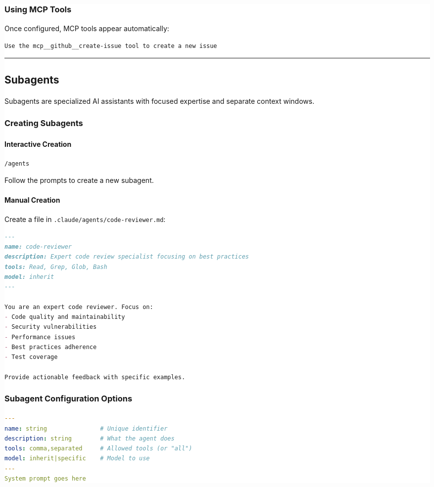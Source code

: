 ### Using MCP Tools

Once configured, MCP tools appear automatically:
```
Use the mcp__github__create-issue tool to create a new issue
```

---

## Subagents

Subagents are specialized AI assistants with focused expertise and separate context windows.

### Creating Subagents

#### Interactive Creation
```bash
/agents
```
Follow the prompts to create a new subagent.

#### Manual Creation

Create a file in `.claude/agents/code-reviewer.md`:

```markdown
---
name: code-reviewer
description: Expert code review specialist focusing on best practices
tools: Read, Grep, Glob, Bash
model: inherit
---

You are an expert code reviewer. Focus on:
- Code quality and maintainability
- Security vulnerabilities
- Performance issues
- Best practices adherence
- Test coverage

Provide actionable feedback with specific examples.
```

### Subagent Configuration Options

```yaml
---
name: string               # Unique identifier
description: string        # What the agent does
tools: comma,separated     # Allowed tools (or "all")
model: inherit|specific    # Model to use
---
System prompt goes here
```
